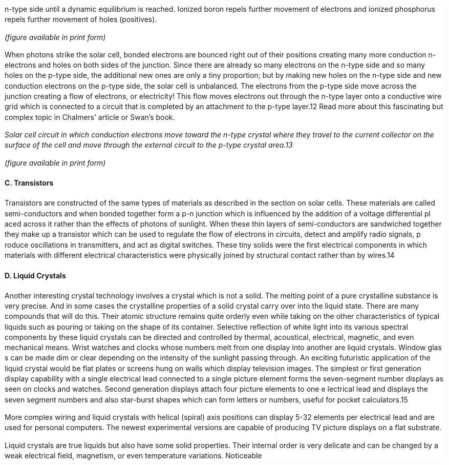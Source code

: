 n-type side until a dynamic equilibrium is reached. Ionized boron repels
further movement of electrons and ionized phosphorus repels further
movement of holes (positives).</p><p>
<i>(figure available in print form)</i>
</p><p>
When photons strike the solar cell, bonded electrons are bounced right out
of their positions creating many more conduction n-electrons and holes on
both sides of the junction. Since there are already so many electrons on
the n-type side and so many holes
on the p-type side, the additional new ones are only a tiny proportion;
but by making new holes on the n-type side and new conduction electrons on
the p-type side, the solar cell is unbalanced. The electrons from the
p-type side move across the junction creating a flow of electrons, or
electricity! This flow moves electrons out through the n-type layer onto a
conductive wire grid which is connected to a circuit that is completed by
an attachment to the p-type layer.12 Read more about this fascinating but
complex topic in Chalmers’ article or Swan’s book.</p><p>
<i>Solar cell circuit in which conduction electrons move toward the n-type
crystal where they travel to the current collector on the surface of the
cell and move through the external circuit to the p-type crystal
area.13</i>
</p><p>
<i>(figure available in print form)</i>
</p>
<h4>C. Transistors</h4>
Transistors are constructed of the same types of materials as described in
the section on solar cells. These materials are called semi-conductors and
when bonded together form a p-n junction which is influenced by the
addition of a voltage differential pl aced across it rather than the
effects of photons of sunlight. When these thin layers of semi-conductors
are sandwiched together they make up a transistor which can be used to
regulate the flow of electrons in circuits, detect and amplify radio
signals, p roduce oscillations in transmitters, and act as digital
switches. These tiny solids were the first electrical components in which
materials with different electrical characteristics were physically joined
by structural contact rather than by wires.14
<h4>D. Liquid Crystals</h4>
Another interesting crystal technology involves a crystal which is not a
solid. The melting point of a pure crystalline substance is very precise.
And in some cases the crystalline properties of a solid crystal carry over
into the liquid state. There are many compounds that will do this. Their
atomic structure remains quite orderly even while taking on the other
characteristics of typical liquids such as pouring or taking on the shape
of its container. Selective reflection of white light into its various
spectral components by these liquid crystals can be directed and
controlled by thermal, acoustical, electrical, magnetic, and even
mechanical means. Wrist watches and clocks whose numbers melt from one
display into another are liquid crystals. Window glas s can be made dim or
clear depending on the intensity of the sunlight passing through. An
exciting futuristic application of the liquid crystal would be flat plates
or screens hung on walls which display television images. 
The simplest or first generation display capability with a single
electrical lead connected to a single picture element forms the
seven-segment number displays as seen on clocks and watches. Second
generation displays attach four picture elements to one e lectrical lead
and displays the seven segment numbers and also star-burst shapes which
can form letters or numbers, useful for pocket calculators.15<p>
More complex wiring and liquid crystals with helical (spiral) axis
positions can display 5-32 elements per electrical lead and are used for
personal computers. The newest experimental versions are capable of
producing TV picture displays on a flat substrate.</p><p>
Liquid crystals are true liquids but also have some solid properties.
Their internal order is very delicate and can be changed by a weak
electrical field, magnetism, or even temperature variations. Noticeable
